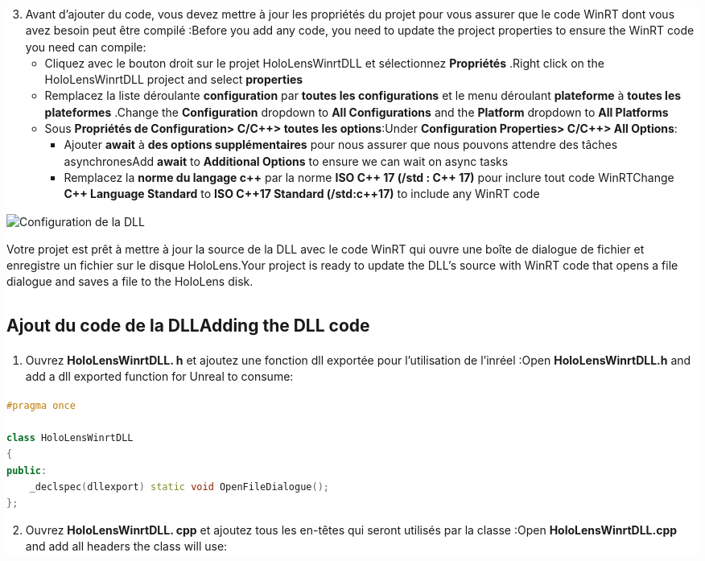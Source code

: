 3. <span data-ttu-id="428cd-127">Avant d’ajouter du code, vous devez mettre à jour les propriétés du projet pour vous assurer que le code WinRT dont vous avez besoin peut être compilé :</span><span class="sxs-lookup"><span data-stu-id="428cd-127">Before you add any code, you need to update the project properties to ensure the WinRT code you need can compile:</span></span> 
    * <span data-ttu-id="428cd-128">Cliquez avec le bouton droit sur le projet HoloLensWinrtDLL et sélectionnez **Propriétés** .</span><span class="sxs-lookup"><span data-stu-id="428cd-128">Right click on the HoloLensWinrtDLL project and select **properties**</span></span>  
    * <span data-ttu-id="428cd-129">Remplacez la liste déroulante **configuration** par **toutes les configurations** et le menu déroulant **plateforme** à **toutes les plateformes** .</span><span class="sxs-lookup"><span data-stu-id="428cd-129">Change the **Configuration** dropdown to **All Configurations** and the **Platform** dropdown to **All Platforms**</span></span>  
    * <span data-ttu-id="428cd-130">Sous **Propriétés de Configuration> C/C++> toutes les options**:</span><span class="sxs-lookup"><span data-stu-id="428cd-130">Under **Configuration Properties> C/C++> All Options**:</span></span>
        * <span data-ttu-id="428cd-131">Ajouter **await** à **des options supplémentaires** pour nous assurer que nous pouvons attendre des tâches asynchrones</span><span class="sxs-lookup"><span data-stu-id="428cd-131">Add **await** to **Additional Options** to ensure we can wait on async tasks</span></span>  
        * <span data-ttu-id="428cd-132">Remplacez la **norme du langage c++** par la norme **ISO C++ 17 (/std : C++ 17)** pour inclure tout code WinRT</span><span class="sxs-lookup"><span data-stu-id="428cd-132">Change **C++ Language Standard** to **ISO C++17 Standard (/std:c++17)** to include any WinRT code</span></span>

![Configuration de la DLL](images/unreal-winrt-img-03.png)

<span data-ttu-id="428cd-134">Votre projet est prêt à mettre à jour la source de la DLL avec le code WinRT qui ouvre une boîte de dialogue de fichier et enregistre un fichier sur le disque HoloLens.</span><span class="sxs-lookup"><span data-stu-id="428cd-134">Your project is ready to update the DLL’s source with WinRT code that opens a file dialogue and saves a file to the HoloLens disk.</span></span>  

## <a name="adding-the-dll-code"></a><span data-ttu-id="428cd-135">Ajout du code de la DLL</span><span class="sxs-lookup"><span data-stu-id="428cd-135">Adding the DLL code</span></span>
1. <span data-ttu-id="428cd-136">Ouvrez **HoloLensWinrtDLL. h** et ajoutez une fonction dll exportée pour l’utilisation de l’inréel :</span><span class="sxs-lookup"><span data-stu-id="428cd-136">Open **HoloLensWinrtDLL.h** and add a dll exported function for Unreal to consume:</span></span> 

```cpp
#pragma once

class HoloLensWinrtDLL
{
public:
    _declspec(dllexport) static void OpenFileDialogue();
};
```

2. <span data-ttu-id="428cd-137">Ouvrez **HoloLensWinrtDLL. cpp** et ajoutez tous les en-têtes qui seront utilisés par la classe :</span><span class="sxs-lookup"><span data-stu-id="428cd-137">Open **HoloLensWinrtDLL.cpp** and add all headers the class will use:</span></span>  
